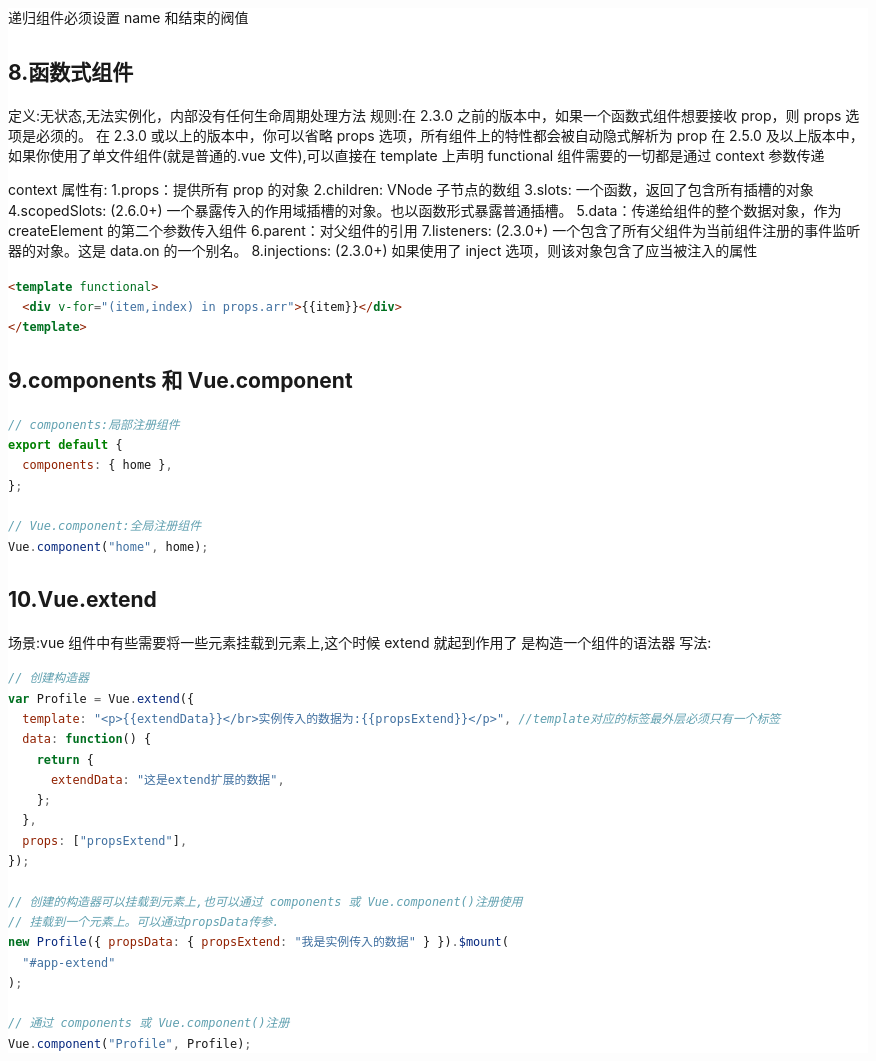 递归组件必须设置 name 和结束的阀值

## 8.函数式组件

定义:无状态,无法实例化，内部没有任何生命周期处理方法 规则:在 2.3.0 之前的版本中，如果一个函数式组件想要接收 prop，则 props 选项是必须的。 在 2.3.0 或以上的版本中，你可以省略 props 选项，所有组件上的特性都会被自动隐式解析为 prop 在 2.5.0 及以上版本中，如果你使用了单文件组件(就是普通的.vue 文件),可以直接在 template 上声明 functional 组件需要的一切都是通过 context 参数传递

context 属性有: 1.props：提供所有 prop 的对象 2.children: VNode 子节点的数组 3.slots: 一个函数，返回了包含所有插槽的对象 4.scopedSlots: (2.6.0+) 一个暴露传入的作用域插槽的对象。也以函数形式暴露普通插槽。 5.data：传递给组件的整个数据对象，作为 createElement 的第二个参数传入组件 6.parent：对父组件的引用 7.listeners: (2.3.0+) 一个包含了所有父组件为当前组件注册的事件监听器的对象。这是 data.on 的一个别名。 8.injections: (2.3.0+) 如果使用了 inject 选项，则该对象包含了应当被注入的属性

```html
<template functional>
  <div v-for="(item,index) in props.arr">{{item}}</div>
</template>
```

## 9.components 和 Vue.component

```js
// components:局部注册组件
export default {
  components: { home },
};

// Vue.component:全局注册组件
Vue.component("home", home);
```

## 10.Vue.extend

场景:vue 组件中有些需要将一些元素挂载到元素上,这个时候 extend 就起到作用了 是构造一个组件的语法器 写法:

```js
// 创建构造器
var Profile = Vue.extend({
  template: "<p>{{extendData}}</br>实例传入的数据为:{{propsExtend}}</p>", //template对应的标签最外层必须只有一个标签
  data: function() {
    return {
      extendData: "这是extend扩展的数据",
    };
  },
  props: ["propsExtend"],
});

// 创建的构造器可以挂载到元素上,也可以通过 components 或 Vue.component()注册使用
// 挂载到一个元素上。可以通过propsData传参.
new Profile({ propsData: { propsExtend: "我是实例传入的数据" } }).$mount(
  "#app-extend"
);

// 通过 components 或 Vue.component()注册
Vue.component("Profile", Profile);
```
